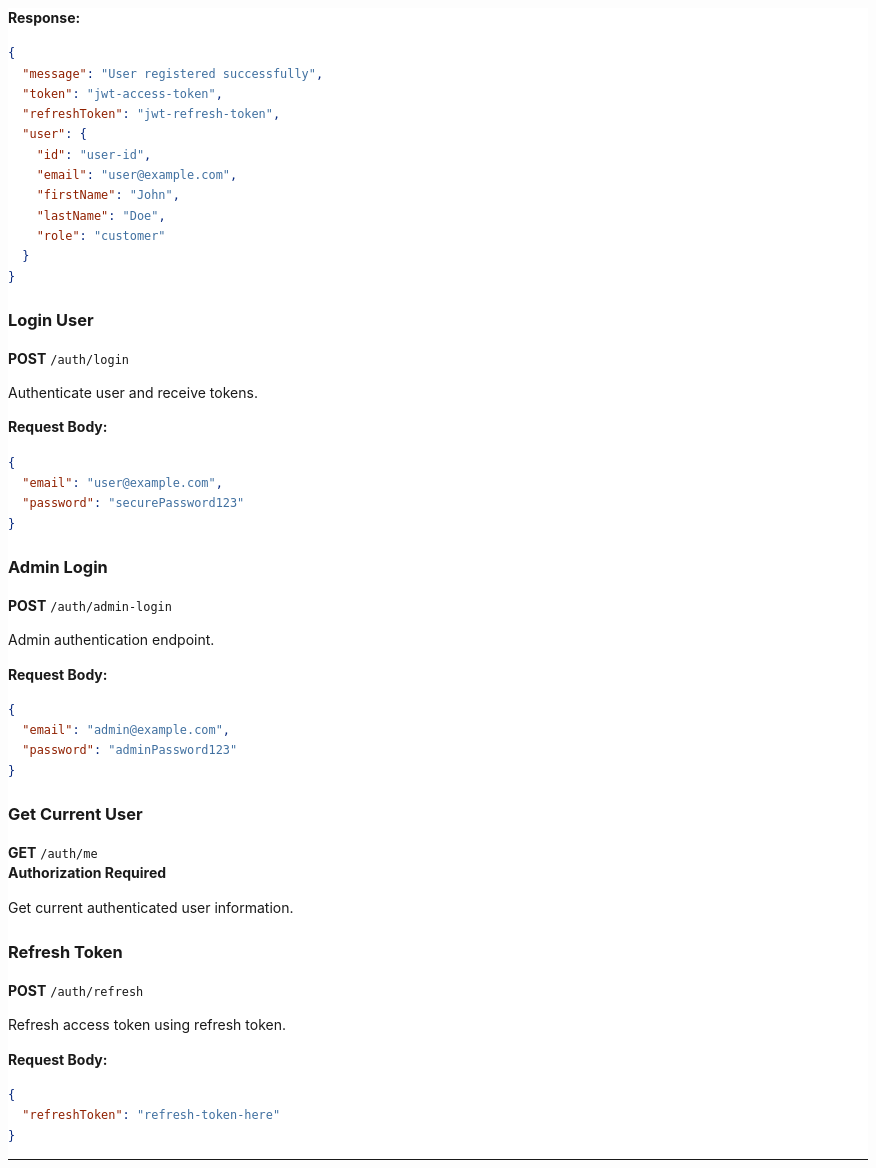 **Response:**
```json
{
  "message": "User registered successfully",
  "token": "jwt-access-token",
  "refreshToken": "jwt-refresh-token",
  "user": {
    "id": "user-id",
    "email": "user@example.com",
    "firstName": "John",
    "lastName": "Doe",
    "role": "customer"
  }
}
```

### Login User
**POST** `/auth/login`

Authenticate user and receive tokens.

**Request Body:**
```json
{
  "email": "user@example.com",
  "password": "securePassword123"
}
```

### Admin Login
**POST** `/auth/admin-login`

Admin authentication endpoint.

**Request Body:**
```json
{
  "email": "admin@example.com",
  "password": "adminPassword123"
}
```

### Get Current User
**GET** `/auth/me`  
**Authorization Required**

Get current authenticated user information.

### Refresh Token
**POST** `/auth/refresh`

Refresh access token using refresh token.

**Request Body:**
```json
{
  "refreshToken": "refresh-token-here"
}
```

---
